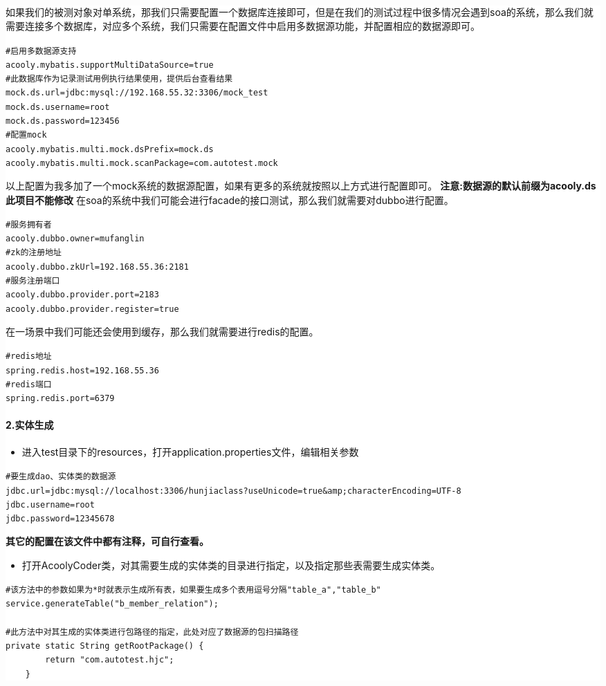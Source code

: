 如果我们的被测对象对单系统，那我们只需要配置一个数据库连接即可，但是在我们的测试过程中很多情况会遇到soa的系统，那么我们就需要连接多个数据库，对应多个系统，我们只需要在配置文件中启用多数据源功能，并配置相应的数据源即可。

```
#启用多数据源支持
acooly.mybatis.supportMultiDataSource=true
#此数据库作为记录测试用例执行结果使用，提供后台查看结果
mock.ds.url=jdbc:mysql://192.168.55.32:3306/mock_test
mock.ds.username=root
mock.ds.password=123456
#配置mock
acooly.mybatis.multi.mock.dsPrefix=mock.ds
acooly.mybatis.multi.mock.scanPackage=com.autotest.mock
```

以上配置为我多加了一个mock系统的数据源配置，如果有更多的系统就按照以上方式进行配置即可。
**注意:数据源的默认前缀为acooly.ds此项目不能修改**
在soa的系统中我们可能会进行facade的接口测试，那么我们就需要对dubbo进行配置。

```
#服务拥有者
acooly.dubbo.owner=mufanglin
#zk的注册地址
acooly.dubbo.zkUrl=192.168.55.36:2181
#服务注册端口
acooly.dubbo.provider.port=2183
acooly.dubbo.provider.register=true
```

在一场景中我们可能还会使用到缓存，那么我们就需要进行redis的配置。

```
#redis地址
spring.redis.host=192.168.55.36
#redis端口
spring.redis.port=6379
```
#### 2.实体生成
- 进入test目录下的resources，打开application.properties文件，编辑相关参数

```
#要生成dao、实体类的数据源
jdbc.url=jdbc:mysql://localhost:3306/hunjiaclass?useUnicode=true&amp;characterEncoding=UTF-8
jdbc.username=root
jdbc.password=12345678
```
**其它的配置在该文件中都有注释，可自行查看。**
- 打开AcoolyCoder类，对其需要生成的实体类的目录进行指定，以及指定那些表需要生成实体类。

```
#该方法中的参数如果为*时就表示生成所有表，如果要生成多个表用逗号分隔"table_a","table_b"
service.generateTable("b_member_relation");

#此方法中对其生成的实体类进行包路径的指定，此处对应了数据源的包扫描路径
private static String getRootPackage() {
		return "com.autotest.hjc";
	}
```
